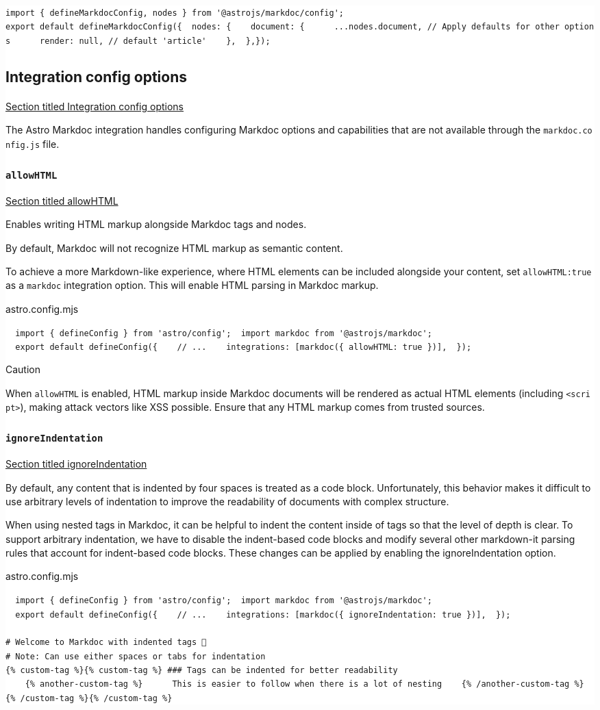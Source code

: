     import { defineMarkdocConfig, nodes } from '@astrojs/markdoc/config';
    export default defineMarkdocConfig({  nodes: {    document: {      ...nodes.document, // Apply defaults for other options      render: null, // default 'article'    },  },});

Integration config options
--------------------------

[Section titled Integration config options](#integration-config-options)

The Astro Markdoc integration handles configuring Markdoc options and capabilities that are not available through the `markdoc.config.js` file.

### `allowHTML`

[Section titled allowHTML](#allowhtml)

Enables writing HTML markup alongside Markdoc tags and nodes.

By default, Markdoc will not recognize HTML markup as semantic content.

To achieve a more Markdown-like experience, where HTML elements can be included alongside your content, set `allowHTML:true` as a `markdoc` integration option. This will enable HTML parsing in Markdoc markup.

astro.config.mjs

      import { defineConfig } from 'astro/config';  import markdoc from '@astrojs/markdoc';
      export default defineConfig({    // ...    integrations: [markdoc({ allowHTML: true })],  });

Caution

When `allowHTML` is enabled, HTML markup inside Markdoc documents will be rendered as actual HTML elements (including `<script>`), making attack vectors like XSS possible. Ensure that any HTML markup comes from trusted sources.

### `ignoreIndentation`

[Section titled ignoreIndentation](#ignoreindentation)

By default, any content that is indented by four spaces is treated as a code block. Unfortunately, this behavior makes it difficult to use arbitrary levels of indentation to improve the readability of documents with complex structure.

When using nested tags in Markdoc, it can be helpful to indent the content inside of tags so that the level of depth is clear. To support arbitrary indentation, we have to disable the indent-based code blocks and modify several other markdown-it parsing rules that account for indent-based code blocks. These changes can be applied by enabling the ignoreIndentation option.

astro.config.mjs

      import { defineConfig } from 'astro/config';  import markdoc from '@astrojs/markdoc';
      export default defineConfig({    // ...    integrations: [markdoc({ ignoreIndentation: true })],  });

    # Welcome to Markdoc with indented tags 👋
    # Note: Can use either spaces or tabs for indentation
    {% custom-tag %}{% custom-tag %} ### Tags can be indented for better readability
        {% another-custom-tag %}      This is easier to follow when there is a lot of nesting    {% /another-custom-tag %}
    {% /custom-tag %}{% /custom-tag %}
